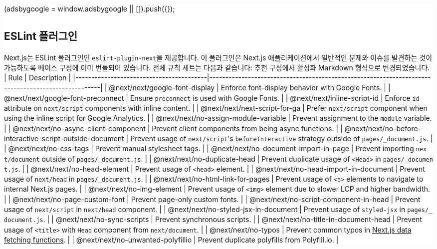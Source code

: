 

<ins class="adsbygoogle"
      style="display:block"
      data-ad-client="ca-pub-4877378276818686"
      data-ad-slot="9743150776"
      data-ad-format="auto"
      data-full-width-responsive="true"></ins>
<component is="script">
(adsbygoogle = window.adsbygoogle || []).push({});
</component>

## ESLint 플러그인

Next.js는 ESLint 플러그인인 `eslint-plugin-next`을 제공합니다. 이 플러그인은 Next.js 애플리케이션에서 일반적인 문제와 이슈를 발견하는 것이 가능하도록 베이스 구성에 이미 번들되어 있습니다. 전체 규칙 세트는 다음과 같습니다:
추천 구성에서 활성화
Markdown 형식으로 변경되었습니다.
| Rule | Description |
|-----------------------------------------|---------------------------------------------------------------------------------------------------|
| @next/next/google-font-display | Enforce font-display behavior with Google Fonts. |
| @next/next/google-font-preconnect | Ensure `preconnect` is used with Google Fonts. |
| @next/next/inline-script-id | Enforce `id` attribute on `next/script` components with inline content. |
| @next/next/next-script-for-ga | Prefer `next/script` component when using the inline script for Google Analytics. |
| @next/next/no-assign-module-variable | Prevent assignment to the `module` variable. |
| @next/next/no-async-client-component | Prevent client components from being async functions. |
| @next/next/no-before-interactive-script-outside-document | Prevent usage of `next/script`'s `beforeInteractive` strategy outside of `pages/_document.js`. |
| @next/next/no-css-tags | Prevent manual stylesheet tags. |
| @next/next/no-document-import-in-page | Prevent importing `next/document` outside of `pages/_document.js`. |
| @next/next/no-duplicate-head | Prevent duplicate usage of `<Head>` in `pages/_document.js`. |
| @next/next/no-head-element | Prevent usage of `<head>` element. |
| @next/next/no-head-import-in-document | Prevent usage of `next/head` in `pages/_document.js`. |
| @next/next/no-html-link-for-pages | Prevent usage of `<a>` elements to navigate to internal Next.js pages. |
| @next/next/no-img-element | Prevent usage of `<img>` element due to slower LCP and higher bandwidth. |
| @next/next/no-page-custom-font | Prevent page-only custom fonts. |
| @next/next/no-script-component-in-head | Prevent usage of `next/script` in `next/head` component. |
| @next/next/no-styled-jsx-in-document | Prevent usage of `styled-jsx` in `pages/_document.js`. |
| @next/next/no-sync-scripts | Prevent synchronous scripts. |
| @next/next/no-title-in-document-head | Prevent usage of `<title>` with `Head` component from `next/document`. |
| @next/next/no-typos | Prevent common typos in [Next.js data fetching functions](/docs/pages/building-your-application/data-fetching). |
| @next/next/no-unwanted-polyfillio | Prevent duplicate polyfills from Polyfill.io. |
